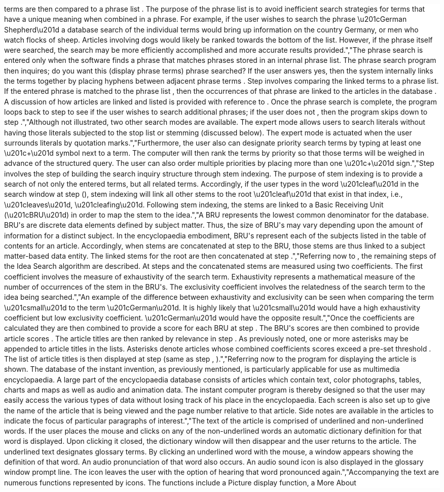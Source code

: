terms are then compared to a phrase list . The purpose of the phrase list is to avoid inefficient search strategies for terms that have a unique meaning when combined in a phrase. For example, if the user wishes to search the phrase \u201cGerman Shepherd\u201d a database search of the individual terms would bring up information on the country Germany, or men who watch flocks of sheep. Articles involving dogs would likely be ranked towards the bottom of the list. However, if the phrase itself were searched, the search may be more efficiently accomplished and more accurate results provided.","The phrase search is entered only when the software finds a phrase that matches phrases stored in an internal phrase list. The phrase search program then inquires; do you want this (display phrase terms) phrase searched? If the user answers yes, then the system internally links the terms together by placing hyphens between adjacent phrase terms . Step  involves comparing the linked terms to a phrase list. If the entered phrase is matched to the phrase list , then the occurrences of that phrase are linked to the articles in the database . A discussion of how articles are linked and listed is provided with reference to . Once the phrase search is complete, the program loops back  to step  to see if the user wishes to search additional phrases; if the user does not , then the program skips down to step .","Although not illustrated, two other search modes are available. The expert mode allows users to search literals without having those literals subjected to the stop list or stemming (discussed below). The expert mode is actuated when the user surrounds literals by quotation marks.","Furthermore, the user also can designate priority search terms by typing at least one \u201c+\u201d symbol next to a term. The computer will then rank the terms by priority so that those terms will be weighed in advance of the structured query. The user can also order multiple priorities by placing more than one \u201c+\u201d sign.","Step  involves the step of building the search inquiry structure through stem indexing. The purpose of stem indexing is to provide a search of not only the entered terms, but all related terms. Accordingly, if the user types in the word \u201cleaf\u201d in the search window at step  (), stem indexing will link all other stems to the root \u201cleaf\u201d that exist in that index, i.e., \u201cleaves\u201d, \u201cleafing\u201d. Following stem indexing, the stems are linked to a Basic Receiving Unit (\u201cBRU\u201d)  in order to map the stem to the idea.","A BRU represents the lowest common denominator for the database. BRU's are discrete data elements defined by subject matter. Thus, the size of BRU's may vary depending upon the amount of information for a distinct subject. In the encyclopaedia embodiment, BRU's represent each of the subjects listed in the table of contents for an article. Accordingly, when stems are concatenated at step  to the BRU, those stems are thus linked to a subject matter-based data entity. The linked stems for the root are then concatenated at step .","Referring now to , the remaining steps of the Idea Search algorithm are described. At steps  and  the concatenated stems are measured using two coefficients. The first coefficient  involves the measure of exhaustivity of the search term. Exhaustivity represents a mathematical measure of the number of occurrences of the stem in the BRU's. The exclusivity coefficient  involves the relatedness of the search term to the idea being searched.","An example of the difference between exhaustivity and exclusivity can be seen when comparing the term \u201csmall\u201d to the term \u201cGerman\u201d. It is highly likely that \u201csmall\u201d would have a high exhaustivity coefficient but low exclusivity coefficient. \u201cGerman\u201d would have the opposite result.","Once the coefficients are calculated they are then combined to provide a score for each BRU at step . The BRU's scores are then combined to provide article scores . The article titles are then ranked by relevance in step . As previously noted, one or more asterisks may be appended to article titles in the lists. Asterisks denote articles whose combined coefficients scores exceed a pre-set threshold . The list of article titles is then displayed at step  (same as step , ).","Referring now to  the program for displaying the article is shown. The database of the instant invention, as previously mentioned, is particularly applicable for use as multimedia encyclopaedia. A large part of the encyclopaedia database consists of articles which contain text, color photographs, tables, charts and maps as well as audio and animation data. The instant computer program is thereby designed so that the user may easily access the various types of data without losing track of his place in the encyclopaedia. Each screen is also set up to give the name of the article that is being viewed and the page number relative to that article. Side notes are available in the articles to indicate the focus of particular paragraphs of interest.","The text of the article is comprised of underlined and non-underlined words. If the user places the mouse and clicks on any of the non-underlined words an automatic dictionary definition for that word is displayed. Upon clicking it closed, the dictionary window will then disappear and the user returns to the article. The underlined text designates glossary terms. By clicking an underlined word with the mouse, a window appears showing the definition of that word. An audio pronunciation of that word also occurs. An audio sound icon is also displayed in the glossary window prompt line. The icon leaves the user with the option of hearing that word pronounced again.","Accompanying the text are numerous functions represented by icons. The functions include a Picture display function, a More About